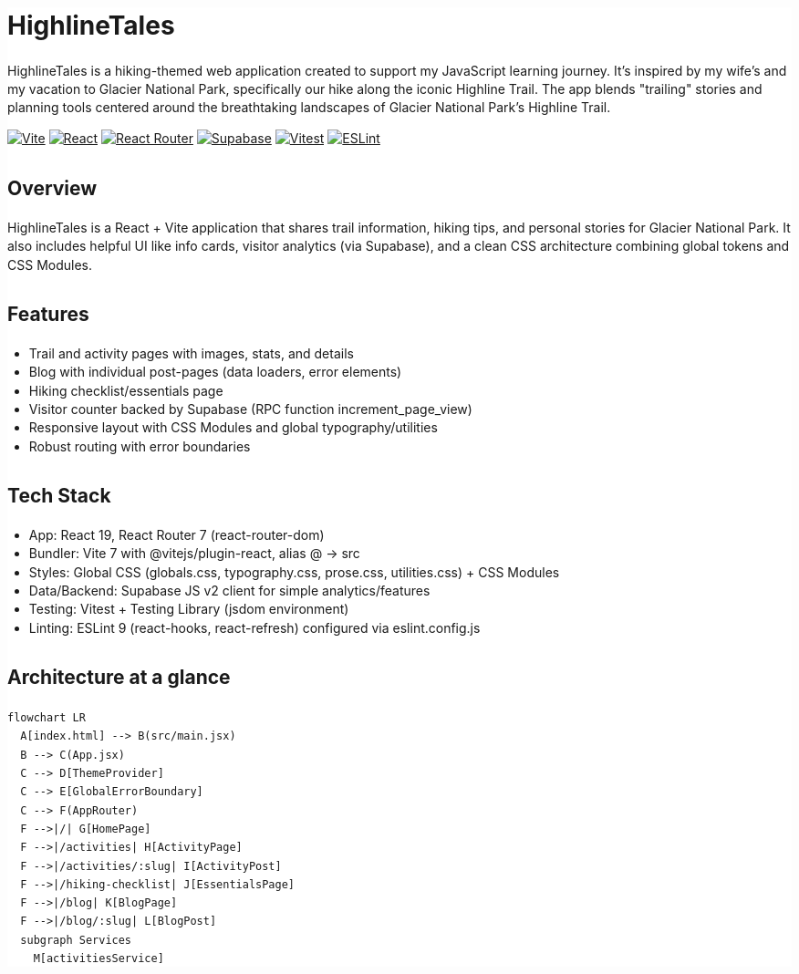 # HighlineTales

HighlineTales is a hiking-themed web application created to support my JavaScript learning journey. It’s inspired by my wife’s and my vacation to Glacier National Park, specifically our hike along the iconic Highline Trail. The app blends "trailing" stories and planning tools centered around the breathtaking landscapes of Glacier National Park’s Highline Trail.



  <a href="https://vitejs.dev" target="_blank"><img alt="Vite" height="26" src="https://img.shields.io/badge/Vite-7.0-646CFF?logo=vite&logoColor=white"></a>
  <a href="https://react.dev" target="_blank"><img alt="React" height="26" src="https://img.shields.io/badge/React-19-149ECA?logo=react&logoColor=white"></a>
  <a href="https://reactrouter.com" target="_blank"><img alt="React Router" height="26" src="https://img.shields.io/badge/React%20Router-7-EA1E63?logo=reactrouter&logoColor=white"></a>
  <a href="https://supabase.com" target="_blank"><img alt="Supabase" height="26" src="https://img.shields.io/badge/Supabase-2-3ECF8E?logo=supabase&logoColor=060606"></a>
  <a href="https://vitest.dev" target="_blank"><img alt="Vitest" height="26" src="https://img.shields.io/badge/Vitest-2-6E9F18?logo=vitest&logoColor=white"></a>
  <a href="https://eslint.org" target="_blank"><img alt="ESLint" height="26" src="https://img.shields.io/badge/ESLint-9-4B32C3?logo=eslint&logoColor=white"></a>



## Overview

HighlineTales is a React + Vite application that shares trail information, hiking tips, and personal stories for Glacier National Park. It also includes helpful UI like info cards, visitor analytics (via Supabase), and a clean CSS architecture combining global tokens and CSS Modules.


## Features

- Trail and activity pages with images, stats, and details
- Blog with individual post-pages (data loaders, error elements)
- Hiking checklist/essentials page
- Visitor counter backed by Supabase (RPC function increment_page_view)
- Responsive layout with CSS Modules and global typography/utilities
- Robust routing with error boundaries


## Tech Stack

- App: React 19, React Router 7 (react-router-dom)
- Bundler: Vite 7 with @vitejs/plugin-react, alias @ → src
- Styles: Global CSS (globals.css, typography.css, prose.css, utilities.css) + CSS Modules
- Data/Backend: Supabase JS v2 client for simple analytics/features
- Testing: Vitest + Testing Library (jsdom environment)
- Linting: ESLint 9 (react-hooks, react-refresh) configured via eslint.config.js


## Architecture at a glance

```mermaid
flowchart LR
  A[index.html] --> B(src/main.jsx)
  B --> C(App.jsx)
  C --> D[ThemeProvider]
  C --> E[GlobalErrorBoundary]
  C --> F(AppRouter)
  F -->|/| G[HomePage]
  F -->|/activities| H[ActivityPage]
  F -->|/activities/:slug| I[ActivityPost]
  F -->|/hiking-checklist| J[EssentialsPage]
  F -->|/blog| K[BlogPage]
  F -->|/blog/:slug| L[BlogPost]
  subgraph Services
    M[activitiesService]
```